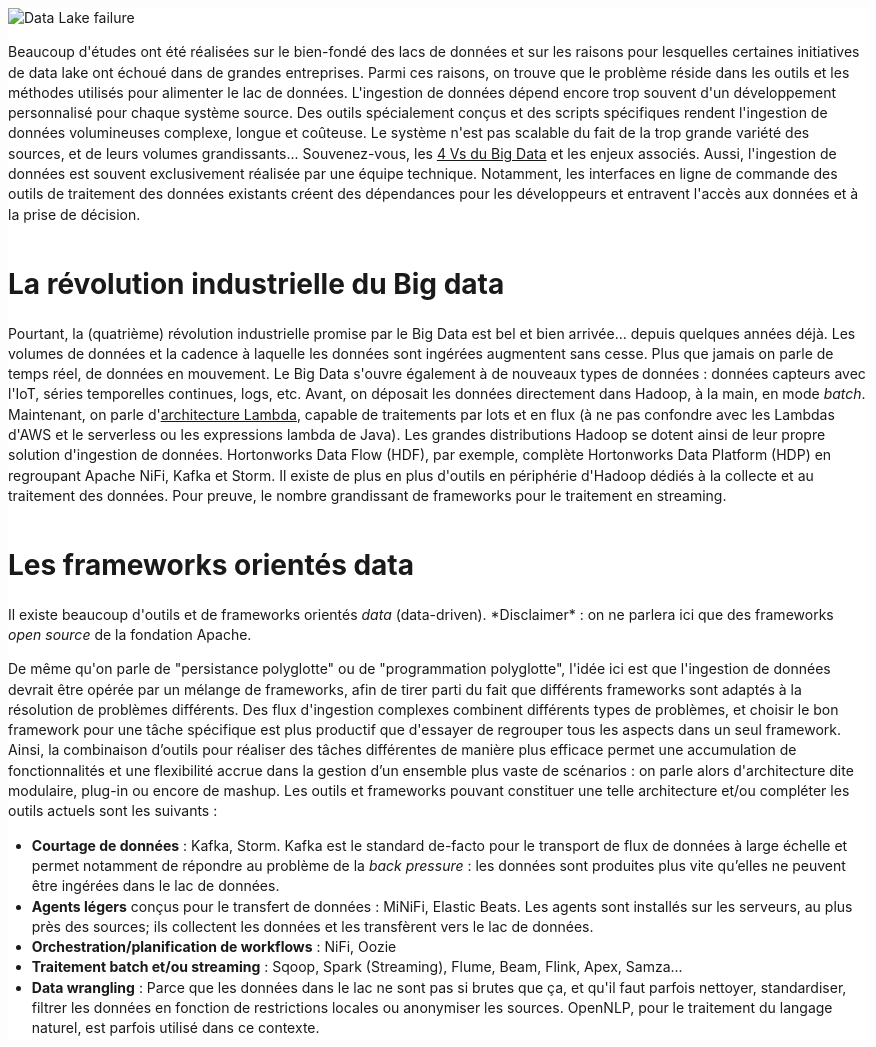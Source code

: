 ![Data Lake failure](/images/articles/data_ingestion/data-lake-failure-2-1600x640.jpg)

Beaucoup d'études ont été réalisées sur le bien-fondé des lacs de données et sur les raisons pour lesquelles certaines initiatives de data lake ont échoué dans de grandes entreprises.
Parmi ces raisons, on trouve que le problème réside dans les outils et les méthodes utilisés pour alimenter le lac de données. L'ingestion de données dépend encore trop souvent d'un développement personnalisé pour chaque système source. Des outils spécialement conçus et des scripts spécifiques rendent l'ingestion de données volumineuses complexe, longue et coûteuse. Le système n'est pas scalable du fait de la trop grande variété des sources, et de leurs volumes grandissants... Souvenez-vous, les [4 Vs du Big Data](https://www.ibmbigdatahub.com/infographic/four-vs-big-data) et les enjeux associés.
Aussi, l'ingestion de données est souvent exclusivement réalisée par une équipe technique. Notamment, les interfaces en ligne de commande des outils de traitement des données existants créent des dépendances pour les développeurs et entravent l'accès aux données et à la prise de décision.

# La révolution industrielle du Big data

Pourtant, la (quatrième) révolution industrielle promise par le Big Data est bel et bien arrivée... depuis quelques années déjà. Les volumes de données et la cadence à laquelle les données sont ingérées augmentent sans cesse. Plus que jamais on parle de temps réel, de données en mouvement. Le Big Data s'ouvre également à de nouveaux types de données : données capteurs avec l'IoT, séries temporelles continues, logs, etc.
Avant, on déposait les données directement dans Hadoop, à la main, en mode _batch_. Maintenant, on parle d'[architecture Lambda](https://en.wikipedia.org/wiki/Lambda_architecture), capable de traitements par lots et en flux (à ne pas confondre avec les Lambdas d'AWS et le serverless ou les expressions lambda de Java).
Les grandes distributions Hadoop se dotent ainsi de leur propre solution d'ingestion de données. Hortonworks Data Flow (HDF), par exemple, complète Hortonworks Data Platform (HDP) en regroupant Apache NiFi, Kafka et Storm.
Il existe de plus en plus d'outils en périphérie d'Hadoop dédiés à la collecte et au traitement des données. Pour preuve, le nombre grandissant de frameworks pour le traitement en streaming.

# Les frameworks orientés data
Il existe beaucoup d'outils et de frameworks orientés _data_ (data-driven).
\*Disclaimer\* : on ne parlera ici que des frameworks _open source_ de la fondation Apache.

De même qu'on parle de "persistance polyglotte" ou de "programmation polyglotte", l'idée ici est que l'ingestion de données devrait être opérée par un mélange de frameworks, afin de tirer parti du fait que différents frameworks sont adaptés à la résolution de problèmes différents. Des flux d'ingestion complexes combinent différents types de problèmes, et choisir le bon framework pour une tâche spécifique est plus productif que d'essayer de regrouper tous les aspects dans un seul framework.
Ainsi, la combinaison d’outils pour réaliser des tâches différentes de manière plus efficace permet une accumulation de fonctionnalités et une flexibilité accrue dans la gestion d’un ensemble plus vaste de scénarios : on parle alors d'architecture dite modulaire, plug-in ou encore de mashup.
Les outils et frameworks pouvant constituer une telle architecture et/ou compléter les outils actuels sont les suivants :

- **Courtage de données** : Kafka, Storm. Kafka est le standard de-facto pour le transport de flux de données à large échelle et permet notamment de répondre au problème de la _back pressure_ : les données sont produites plus vite qu’elles ne peuvent être ingérées dans le lac de données.
- **Agents légers** conçus pour le transfert de données : MiNiFi, Elastic Beats. Les agents sont installés sur les serveurs, au plus près des sources; ils collectent les données et les transfèrent vers le lac de données.
- **Orchestration/planification de workflows** : NiFi, Oozie
- **Traitement batch et/ou streaming** : Sqoop, Spark (Streaming), Flume, Beam, Flink, Apex, Samza...
- **Data wrangling** : Parce que les données dans le lac ne sont pas si brutes que ça, et qu'il faut parfois nettoyer, standardiser, filtrer les données en fonction de restrictions locales ou anonymiser les sources. OpenNLP, pour le traitement du langage naturel, est parfois utilisé dans ce contexte.
